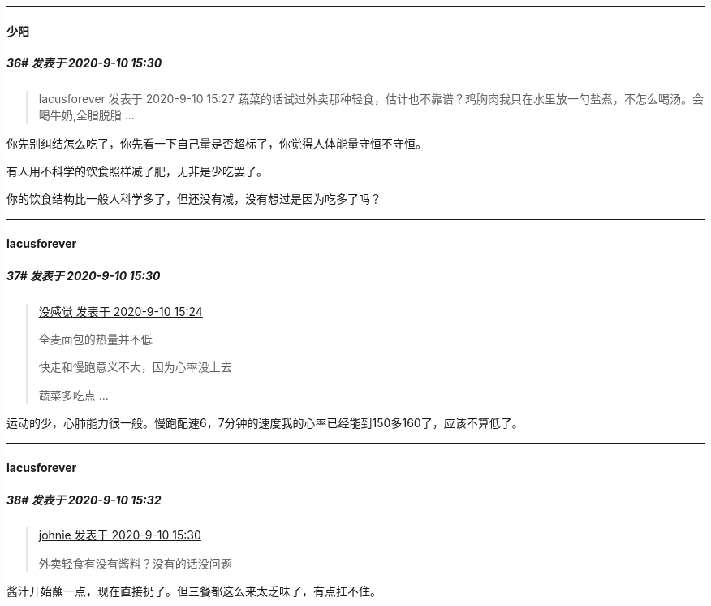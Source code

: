 





-----

####  少阳  
##### 36#       发表于 2020-9-10 15:30



<blockquote>lacusforever 发表于 2020-9-10 15:27
蔬菜的话试过外卖那种轻食，估计也不靠谱？鸡胸肉我只在水里放一勺盐煮，不怎么喝汤。会喝牛奶,全脂脱脂 ...</blockquote>
你先别纠结怎么吃了，你先看一下自己量是否超标了，你觉得人体能量守恒不守恒。

有人用不科学的饮食照样减了肥，无非是少吃罢了。

你的饮食结构比一般人科学多了，但还没有减，没有想过是因为吃多了吗？







-----

####  lacusforever  
##### 37#       发表于 2020-9-10 15:30



<blockquote><a href="httphttps://bbs.saraba1st.com/2b/forum.php?mod=redirect&amp;goto=findpost&amp;pid=48697296&amp;ptid=1959193" target="_blank">没感觉 发表于 2020-9-10 15:24</a>

全麦面包的热量并不低

快走和慢跑意义不大，因为心率没上去

蔬菜多吃点 ...</blockquote>
运动的少，心肺能力很一般。慢跑配速6，7分钟的速度我的心率已经能到150多160了，应该不算低了。







-----

####  lacusforever  
##### 38#       发表于 2020-9-10 15:32



<blockquote><a href="httphttps://bbs.saraba1st.com/2b/forum.php?mod=redirect&amp;goto=findpost&amp;pid=48697345&amp;ptid=1959193" target="_blank">johnie 发表于 2020-9-10 15:30</a>

外卖轻食有没有酱料？没有的话没问题</blockquote>
酱汁开始蘸一点，现在直接扔了。但三餐都这么来太乏味了，有点扛不住。





